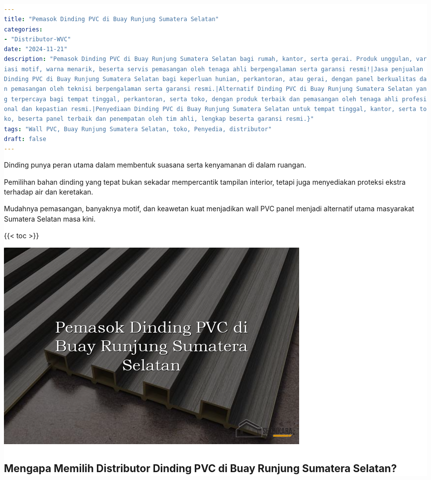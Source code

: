 ```yaml
---
title: "Pemasok Dinding PVC di Buay Runjung Sumatera Selatan"
categories: 
- "Distributor-WVC"
date: "2024-11-21"
description: "Pemasok Dinding PVC di Buay Runjung Sumatera Selatan bagi rumah, kantor, serta gerai. Produk unggulan, variasi motif, warna menarik, beserta servis pemasangan oleh tenaga ahli berpengalaman serta garansi resmi!|Jasa penjualan Dinding PVC di Buay Runjung Sumatera Selatan bagi keperluan hunian, perkantoran, atau gerai, dengan panel berkualitas dan pemasangan oleh teknisi berpengalaman serta garansi resmi.|Alternatif Dinding PVC di Buay Runjung Sumatera Selatan yang terpercaya bagi tempat tinggal, perkantoran, serta toko, dengan produk terbaik dan pemasangan oleh tenaga ahli profesional dan kepastian resmi.|Penyediaan Dinding PVC di Buay Runjung Sumatera Selatan untuk tempat tinggal, kantor, serta toko, beserta panel terbaik dan penempatan oleh tim ahli, lengkap beserta garansi resmi.}"
tags: "Wall PVC, Buay Runjung Sumatera Selatan, toko, Penyedia, distributor"
draft: false
---
```


Dinding punya peran utama dalam membentuk suasana serta kenyamanan di dalam ruangan.

Pemilihan bahan dinding yang tepat bukan sekadar mempercantik tampilan interior, tetapi juga menyediakan proteksi ekstra terhadap air dan keretakan.

Mudahnya pemasangan, banyaknya motif, dan keawetan kuat menjadikan wall PVC panel menjadi alternatif utama masyarakat Sumatera Selatan masa kini.

{{< toc >}}

![Pemasok Dinding PVC di Buay Runjung Sumatera Selatan](/images/Distributor-WVC/Pemasok-Dinding-PVC-di-Buay-Runjung-Sumatera-Selatan.png)


## Mengapa Memilih Distributor Dinding PVC di Buay Runjung Sumatera Selatan?
